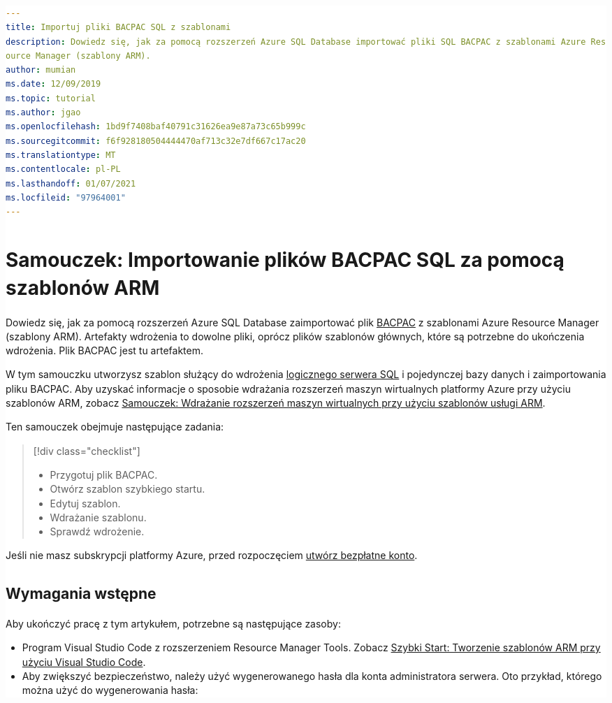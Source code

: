 ```yaml
---
title: Importuj pliki BACPAC SQL z szablonami
description: Dowiedz się, jak za pomocą rozszerzeń Azure SQL Database importować pliki SQL BACPAC z szablonami Azure Resource Manager (szablony ARM).
author: mumian
ms.date: 12/09/2019
ms.topic: tutorial
ms.author: jgao
ms.openlocfilehash: 1bd9f7408baf40791c31626ea9e87a73c65b999c
ms.sourcegitcommit: f6f928180504444470af713c32e7df667c17ac20
ms.translationtype: MT
ms.contentlocale: pl-PL
ms.lasthandoff: 01/07/2021
ms.locfileid: "97964001"
---
```

# <a name="tutorial-import-sql-bacpac-files-with-arm-templates"></a>Samouczek: Importowanie plików BACPAC SQL za pomocą szablonów ARM

Dowiedz się, jak za pomocą rozszerzeń Azure SQL Database zaimportować plik [BACPAC](/sql/relational-databases/data-tier-applications/data-tier-applications#bacpac) z szablonami Azure Resource Manager (szablony ARM). Artefakty wdrożenia to dowolne pliki, oprócz plików szablonów głównych, które są potrzebne do ukończenia wdrożenia. Plik BACPAC jest tu artefaktem.

W tym samouczku utworzysz szablon służący do wdrożenia [logicznego serwera SQL](../../azure-sql/database/logical-servers.md) i pojedynczej bazy danych i zaimportowania pliku BACPAC. Aby uzyskać informacje o sposobie wdrażania rozszerzeń maszyn wirtualnych platformy Azure przy użyciu szablonów ARM, zobacz [Samouczek: Wdrażanie rozszerzeń maszyn wirtualnych przy użyciu szablonów usługi ARM](./template-tutorial-deploy-vm-extensions.md).

Ten samouczek obejmuje następujące zadania:

> [!div class="checklist"]
>
> * Przygotuj plik BACPAC.
> * Otwórz szablon szybkiego startu.
> * Edytuj szablon.
> * Wdrażanie szablonu.
> * Sprawdź wdrożenie.

Jeśli nie masz subskrypcji platformy Azure, przed rozpoczęciem [utwórz bezpłatne konto](https://azure.microsoft.com/free/).

## <a name="prerequisites"></a>Wymagania wstępne

Aby ukończyć pracę z tym artykułem, potrzebne są następujące zasoby:

* Program Visual Studio Code z rozszerzeniem Resource Manager Tools. Zobacz [Szybki Start: Tworzenie szablonów ARM przy użyciu Visual Studio Code](./quickstart-create-templates-use-visual-studio-code.md).
* Aby zwiększyć bezpieczeństwo, należy użyć wygenerowanego hasła dla konta administratora serwera. Oto przykład, którego można użyć do wygenerowania hasła:
